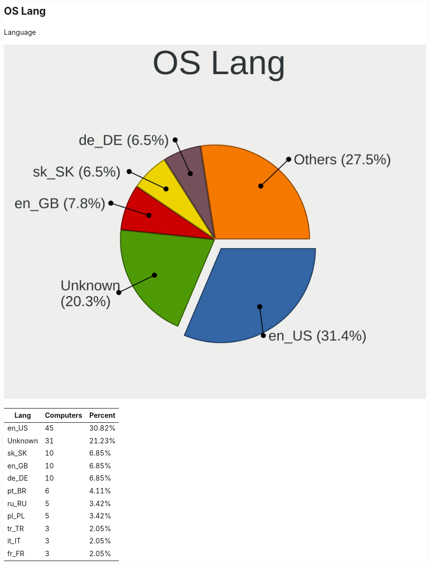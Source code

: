 OS Lang
-------

Language

![OS Lang](./All/images/pie_chart/os_lang.svg)


| Lang    | Computers | Percent |
|---------|-----------|---------|
| en_US   | 45        | 30.82%  |
| Unknown | 31        | 21.23%  |
| sk_SK   | 10        | 6.85%   |
| en_GB   | 10        | 6.85%   |
| de_DE   | 10        | 6.85%   |
| pt_BR   | 6         | 4.11%   |
| ru_RU   | 5         | 3.42%   |
| pl_PL   | 5         | 3.42%   |
| tr_TR   | 3         | 2.05%   |
| it_IT   | 3         | 2.05%   |
| fr_FR   | 3         | 2.05%   |